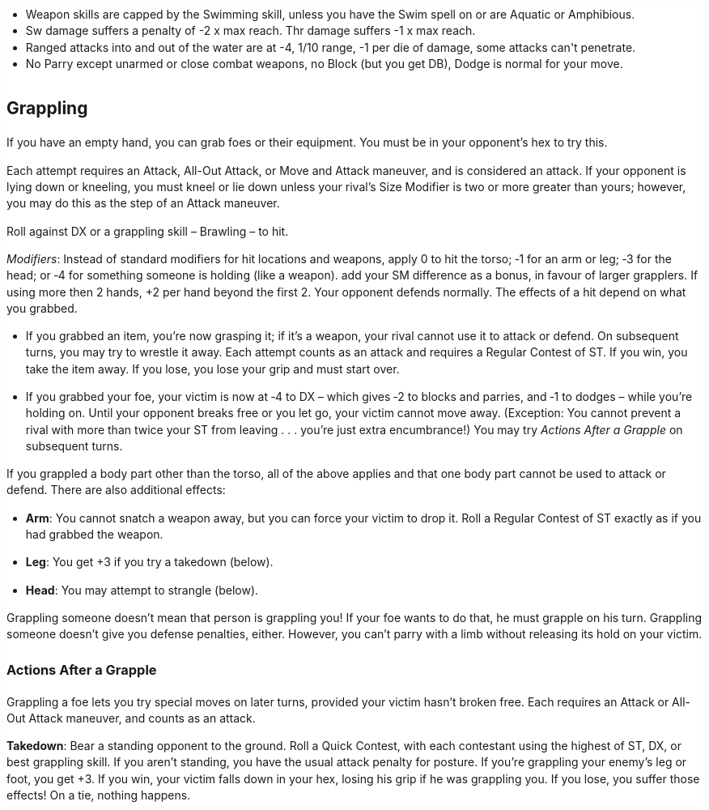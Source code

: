 - Weapon skills are capped by the Swimming skill, unless you have the Swim spell on or are Aquatic or Amphibious.
- Sw damage suffers a penalty of -2 x max reach. Thr damage suffers -1 x max reach.
- Ranged attacks into and out of the water are at -4, 1/10 range, -1 per die of damage, some attacks can't penetrate.
- No Parry except unarmed or close combat weapons, no Block (but you get DB), Dodge is normal for your move.
## Grappling
If you have an empty hand, you can grab foes or their equipment. You must be in your opponent’s hex to try this.

Each attempt requires an Attack, All-Out Attack, or Move and Attack maneuver, and is considered an attack. If your opponent is lying down or kneeling, you must kneel or lie down unless your rival’s Size Modifier is two or more greater than yours; however, you may do this as the step of an Attack maneuver.

Roll against DX or a grappling skill – Brawling – to hit.

*Modifiers*: Instead of standard modifiers for hit locations and weapons, apply 0 to hit the torso; ‑1 for an arm or leg; ‑3 for the head; or ‑4 for something someone is holding (like a weapon). add your SM difference as a bonus, in favour of larger grapplers. If using more then 2 hands, +2 per hand beyond the first 2. Your opponent defends normally. The effects of a hit depend on what you grabbed.

- If you grabbed an item, you’re now grasping it; if it’s a weapon, your rival cannot use it to attack or defend. On subsequent turns, you may try to wrestle it away. Each attempt counts as an attack and requires a Regular Contest of ST. If you win, you take the item away. If you lose, you lose your grip and must start over.

- If you grabbed your foe, your victim is now at ‑4 to DX – which gives ‑2 to blocks and parries, and ‑1 to dodges – while you’re holding on. Until your opponent breaks free or you let go, your victim cannot move away. (Exception: You cannot prevent a rival with more than twice your ST from leaving . . . you’re just extra encumbrance!) You may try *Actions After a Grapple* on subsequent turns.

If you grappled a body part other than the torso, all of the above applies and that one body part cannot be used to attack or defend. There are also additional effects:

- **Arm**: You cannot snatch a weapon away, but you can force your victim to drop it. Roll a Regular Contest of ST exactly as if you had grabbed the weapon.

- **Leg**: You get +3 if you try a takedown (below).

- **Head**: You may attempt to strangle (below).

Grappling someone doesn’t mean that person is grappling you! If your foe wants to do that, he must grapple on his turn. Grappling someone doesn’t give you defense penalties, either. However, you can’t parry with a limb without releasing its hold on your victim.

### Actions After a Grapple
Grappling a foe lets you try special moves on later turns, provided your victim hasn’t broken free. Each requires an Attack or All-Out Attack maneuver, and counts as an attack.

**Takedown**: Bear a standing opponent to the ground. Roll a Quick Contest, with each contestant using the highest of ST, DX, or best grappling skill. If you aren’t standing, you have the usual attack penalty for posture. If you’re grappling your enemy’s leg or foot, you get +3. If you win, your victim falls down in your hex, losing his grip if he was grappling you. If you lose, you suffer those effects! On a tie, nothing happens.
